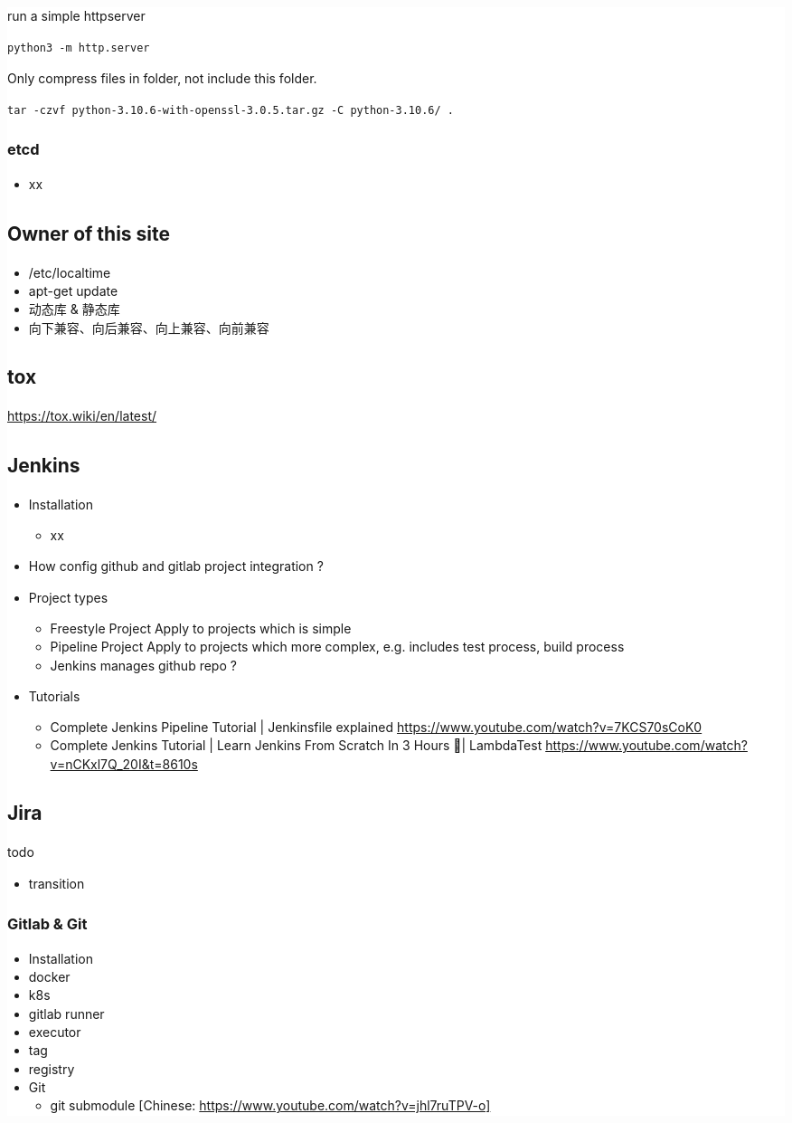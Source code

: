 run a simple httpserver
```shell
python3 -m http.server
```

Only compress files in folder, not include this folder.

```shell
tar -czvf python-3.10.6-with-openssl-3.0.5.tar.gz -C python-3.10.6/ .
```

### etcd
- xx

## Owner of this site
- /etc/localtime
- apt-get update
- 动态库 & 静态库
- 向下兼容、向后兼容、向上兼容、向前兼容
## tox
https://tox.wiki/en/latest/

## Jenkins
- Installation
  - xx
- How config github and gitlab project integration ?
- Project types
  - Freestyle Project
    Apply to projects which is simple
  - Pipeline Project
    Apply to projects which more complex, e.g. includes test process, build process    
  - Jenkins manages github repo ?

- Tutorials
    - Complete Jenkins Pipeline Tutorial | Jenkinsfile explained
      https://www.youtube.com/watch?v=7KCS70sCoK0
    - Complete Jenkins Tutorial | Learn Jenkins From Scratch In 3 Hours 🎯| LambdaTest
      https://www.youtube.com/watch?v=nCKxl7Q_20I&t=8610s

## Jira
todo
- transition

### Gitlab & Git
- Installation
 - docker
 - k8s
- gitlab runner
- executor
- tag
- registry
- Git
    - git submodule [Chinese: https://www.youtube.com/watch?v=jhl7ruTPV-o]

